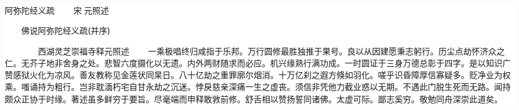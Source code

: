   阿弥陀经义疏
　　宋 元照述




　　佛说阿弥陀经义疏(并序)

　　　　西湖灵芝崇福寺释元照述
　　一乘极唱终归咸指于乐邦。万行圆修最胜独推于果号。良以从因建愿秉志躬行。历尘点劫怀济众之仁。无芥子地非舍身之处。悲智六度摄化以无遗。内外两财随求而必应。机兴缘熟行满功成。一时圆证于三身万德总彰于四字。是以知识广赞感狱火化为凉风。善友教称见金莲状同杲日。八十亿劫之重罪廓尔烟消。十万亿刹之遐方倏如羽化。嗟乎识昏障厚信寡疑多。贬净业为权乘。嗤诵持为粗行。岂非耽湎朽宅自甘永劫之沉迷。悖戾慈亲深痛一生之虚丧。须信非凭他力截业惑以无期。不遇此门脱生死而无路。闻持颇众正协于时缘。著述虽多鲜穷于要旨。尽毫端而申释敢敩前修。舒舌相以赞扬誓同诸佛。太虚可际。鄙志奚穷。敬勉同舟深崇此道矣。